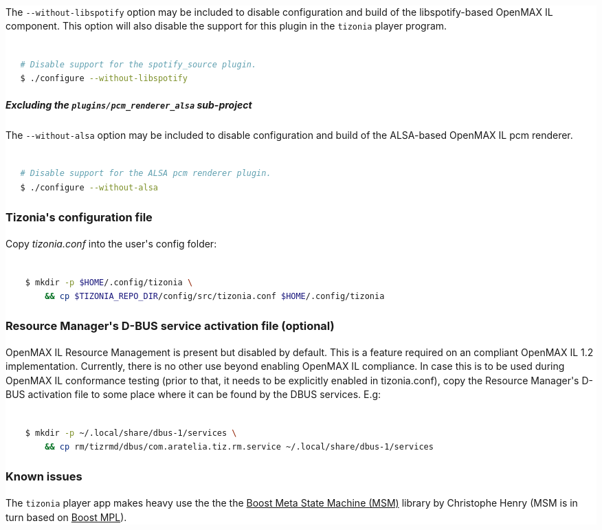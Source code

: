 The `--without-libspotify` option may be included to disable configuration and
build of the libspotify-based OpenMAX IL component. This option will also
disable the support for this plugin in the `tizonia` player program.

```bash

   # Disable support for the spotify_source plugin.
   $ ./configure --without-libspotify

```

##### Excluding the `plugins/pcm_renderer_alsa` sub-project

The `--without-alsa` option may be included to disable configuration and build
of the ALSA-based OpenMAX IL pcm renderer.

```bash

   # Disable support for the ALSA pcm renderer plugin.
   $ ./configure --without-alsa

```

### Tizonia's configuration file

Copy _tizonia.conf_ into the user's config folder:

```bash

    $ mkdir -p $HOME/.config/tizonia \
        && cp $TIZONIA_REPO_DIR/config/src/tizonia.conf $HOME/.config/tizonia

```

### Resource Manager's D-BUS service activation file (optional)

OpenMAX IL Resource Management is present but disabled by default. This is a
feature required on an compliant OpenMAX IL 1.2 implementation. Currently, there
is no other use beyond enabling OpenMAX IL compliance. In case this is to be
used during OpenMAX IL conformance testing (prior to that, it needs to be
explicitly enabled in tizonia.conf), copy the Resource Manager's D-BUS
activation file to some place where it can be found by the DBUS services. E.g:

```bash

    $ mkdir -p ~/.local/share/dbus-1/services \
        && cp rm/tizrmd/dbus/com.aratelia.tiz.rm.service ~/.local/share/dbus-1/services

```

### Known issues

The `tizonia` player app makes heavy use the the the
[Boost Meta State Machine (MSM)](http://www.boost.org/doc/libs/1_55_0/libs/msm/doc/HTML/index.html)
library by Christophe Henry (MSM is in turn based on
[Boost MPL](http://www.boost.org/doc/libs/1_56_0/libs/mpl/doc/index.html)).
